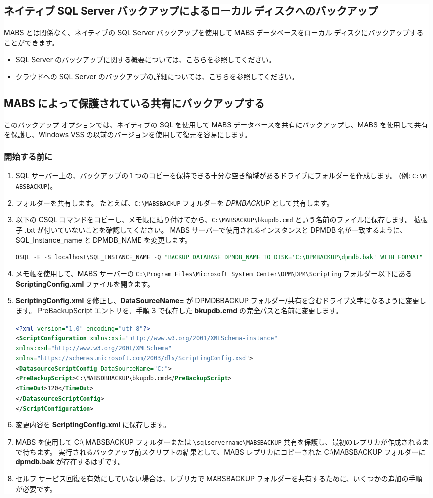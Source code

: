 ## <a name="back-up-with-native-sql-server-backup-to-a-local-disk"></a>ネイティブ SQL Server バックアップによるローカル ディスクへのバックアップ

MABS とは関係なく、ネイティブの SQL Server バックアップを使用して MABS データベースをローカル ディスクにバックアップすることができます。

- SQL Server のバックアップに関する概要については、[こちら](/sql/relational-databases/backup-restore/back-up-and-restore-of-sql-server-databases)を参照してください。

- クラウドへの SQL Server のバックアップの詳細については、[こちら](/sql/relational-databases/backup-restore/sql-server-backup-and-restore-with-microsoft-azure-blob-storage-service)を参照してください。

## <a name="back-up-to-a-share-protected-by-mabs"></a>MABS によって保護されている共有にバックアップする

このバックアップ オプションでは、ネイティブの SQL を使用して MABS データベースを共有にバックアップし、MABS を使用して共有を保護し、Windows VSS の以前のバージョンを使用して復元を容易にします。

### <a name="before-you-start"></a>開始する前に

1. SQL サーバー上の、バックアップの 1 つのコピーを保持できる十分な空き領域があるドライブにフォルダーを作成します。 (例: `C:\MABSBACKUP`)。

1. フォルダーを共有します。 たとえば、`C:\MABSBACKUP` フォルダーを *DPMBACKUP* として共有します。

1. 以下の OSQL コマンドをコピーし、メモ帳に貼り付けてから、`C:\MABSACKUP\bkupdb.cmd` という名前のファイルに保存します。 拡張子 .txt が付いていないことを確認してください。 MABS サーバーで使用されるインスタンスと DPMDB 名が一致するように、SQL_Instance_name と DPMDB_NAME を変更します。

    ```SQL
    OSQL -E -S localhost\SQL_INSTANCE_NAME -Q "BACKUP DATABASE DPMDB_NAME TO DISK='C:\DPMBACKUP\dpmdb.bak' WITH FORMAT"
    ```

1. メモ帳を使用して、MABS サーバーの `C:\Program Files\Microsoft System Center\DPM\DPM\Scripting` フォルダー以下にある **ScriptingConfig.xml** ファイルを開きます。

1. **ScriptingConfig.xml** を修正し、**DataSourceName=** が DPMDBBACKUP フォルダー/共有を含むドライブ文字になるように変更します。 PreBackupScript エントリを、手順 3 で保存した **bkupdb.cmd** の完全パスと名前に変更します。

    ```xml
    <?xml version="1.0" encoding="utf-8"?>
    <ScriptConfiguration xmlns:xsi="http://www.w3.org/2001/XMLSchema-instance"
    xmlns:xsd="http://www.w3.org/2001/XMLSchema"
    xmlns="https://schemas.microsoft.com/2003/dls/ScriptingConfig.xsd">
    <DatasourceScriptConfig DataSourceName="C:">
    <PreBackupScript>C:\MABSDBBACKUP\bkupdb.cmd</PreBackupScript>
    <TimeOut>120</TimeOut>
    </DatasourceScriptConfig>
    </ScriptConfiguration>
    ```

1. 変更内容を **ScriptingConfig.xml** に保存します。

1. MABS を使用して C:\ MABSBACKUP フォルダーまたは `\sqlservername\MABSBACKUP` 共有を保護し、最初のレプリカが作成されるまで待ちます。 実行されるバックアップ前スクリプトの結果として、MABS レプリカにコピーされた C:\MABSBACKUP フォルダーに **dpmdb.bak** が存在するはずです。

1. セルフ サービス回復を有効にしていない場合は、レプリカで MABSBACKUP フォルダーを共有するために、いくつかの追加の手順が必要です。
